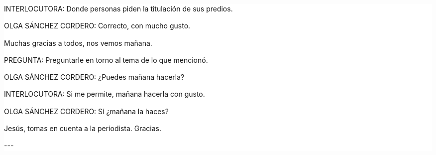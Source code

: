 INTERLOCUTORA: Donde personas piden la titulación de sus predios.

OLGA SÁNCHEZ CORDERO: Correcto, con mucho gusto.

Muchas gracias a todos, nos vemos mañana.

PREGUNTA: Preguntarle en torno al tema de lo que mencionó.

OLGA SÁNCHEZ CORDERO: ¿Puedes mañana hacerla?

INTERLOCUTORA: Si me permite, mañana hacerla con gusto.

OLGA SÁNCHEZ CORDERO: Sí ¿mañana la haces?

Jesús, tomas en cuenta a la periodista. Gracias.

\---

